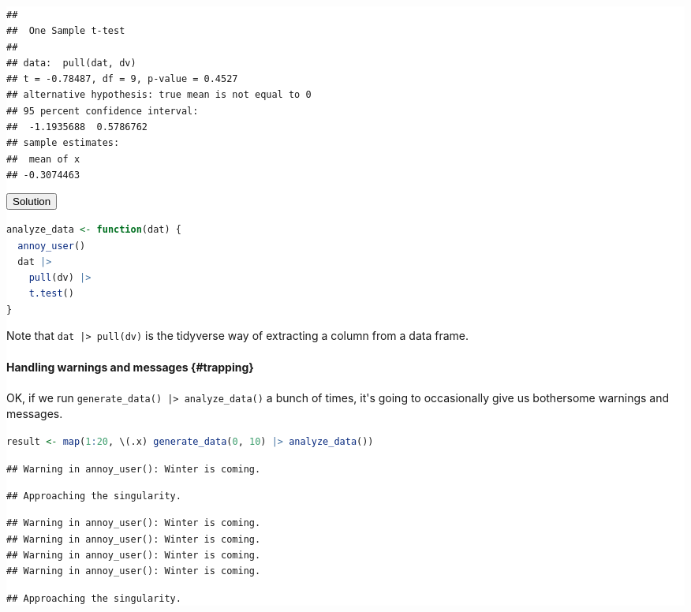 ```
## 
## 	One Sample t-test
## 
## data:  pull(dat, dv)
## t = -0.78487, df = 9, p-value = 0.4527
## alternative hypothesis: true mean is not equal to 0
## 95 percent confidence interval:
##  -1.1935688  0.5786762
## sample estimates:
##  mean of x 
## -0.3074463
```


<div class='webex-solution'><button>Solution</button>



``` r
analyze_data <- function(dat) {
  annoy_user()
  dat |>
    pull(dv) |>
    t.test()
}
```

Note that `dat |> pull(dv)` is the tidyverse way of extracting a column from a data frame.


</div>


#### Handling warnings and messages {#trapping}

OK, if we run `generate_data() |> analyze_data()` a bunch of times, it's going to occasionally give us bothersome warnings and messages.


``` r
result <- map(1:20, \(.x) generate_data(0, 10) |> analyze_data())
```

```
## Warning in annoy_user(): Winter is coming.
```

```
## Approaching the singularity.
```

```
## Warning in annoy_user(): Winter is coming.
## Warning in annoy_user(): Winter is coming.
## Warning in annoy_user(): Winter is coming.
## Warning in annoy_user(): Winter is coming.
```

```
## Approaching the singularity.
```
